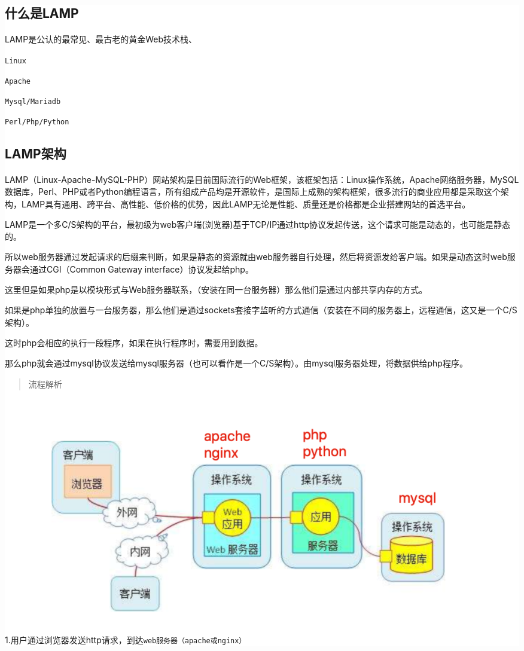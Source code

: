 ## 什么是LAMP

LAMP是公认的最常见、最古老的黄金Web技术栈、

`Linux `

`Apache ` 

`Mysql/Mariadb`

`Perl/Php/Python`



## LAMP架构

 LAMP（Linux-Apache-MySQL-PHP）网站架构是目前国际流行的Web框架，该框架包括：Linux操作系统，Apache网络服务器，MySQL数据库，Perl、PHP或者Python编程语言，所有组成产品均是开源软件，是国际上成熟的架构框架，很多流行的商业应用都是采取这个架构，LAMP具有通用、跨平台、高性能、低价格的优势，因此LAMP无论是性能、质量还是价格都是企业搭建网站的首选平台。

LAMP是一个多C/S架构的平台，最初级为web客户端(浏览器)基于TCP/IP通过http协议发起传送，这个请求可能是动态的，也可能是静态的。

 所以web服务器通过发起请求的后缀来判断，如果是静态的资源就由web服务器自行处理，然后将资源发给客户端。如果是动态这时web服务器会通过CGI（Common Gateway interface）协议发起给php。

 这里但是如果php是以模块形式与Web服务器联系，（安装在同一台服务器）那么他们是通过内部共享内存的方式。

 如果是php单独的放置与一台服务器，那么他们是通过sockets套接字监听的方式通信（安装在不同的服务器上，远程通信，这又是一个C/S架构）。

 这时php会相应的执行一段程序，如果在执行程序时，需要用到数据。

那么php就会通过mysql协议发送给mysql服务器（也可以看作是一个C/S架构）。由mysql服务器处理，将数据供给php程序。

> 流程解析

![image-20220218133717339](LNMP.assets/image-20220218133717339.png)

1.用户通过浏览器发送http请求，到达`web服务器（apache或nginx）`
